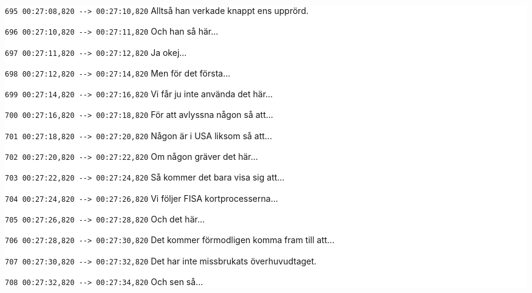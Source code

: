 

`695 00:27:08,820 --> 00:27:10,820`
Alltså han verkade knappt ens upprörd.



`696 00:27:10,820 --> 00:27:11,820`
Och han så här...



`697 00:27:11,820 --> 00:27:12,820`
Ja okej...



`698 00:27:12,820 --> 00:27:14,820`
Men för det första...



`699 00:27:14,820 --> 00:27:16,820`
Vi får ju inte använda det här...



`700 00:27:16,820 --> 00:27:18,820`
För att avlyssna någon så att...



`701 00:27:18,820 --> 00:27:20,820`
Någon är i USA liksom så att...



`702 00:27:20,820 --> 00:27:22,820`
Om någon gräver det här...



`703 00:27:22,820 --> 00:27:24,820`
Så kommer det bara visa sig att...



`704 00:27:24,820 --> 00:27:26,820`
Vi följer FISA kortprocesserna...



`705 00:27:26,820 --> 00:27:28,820`
Och det här...



`706 00:27:28,820 --> 00:27:30,820`
Det kommer förmodligen komma fram till att...



`707 00:27:30,820 --> 00:27:32,820`
Det har inte missbrukats överhuvudtaget.



`708 00:27:32,820 --> 00:27:34,820`
Och sen så...
